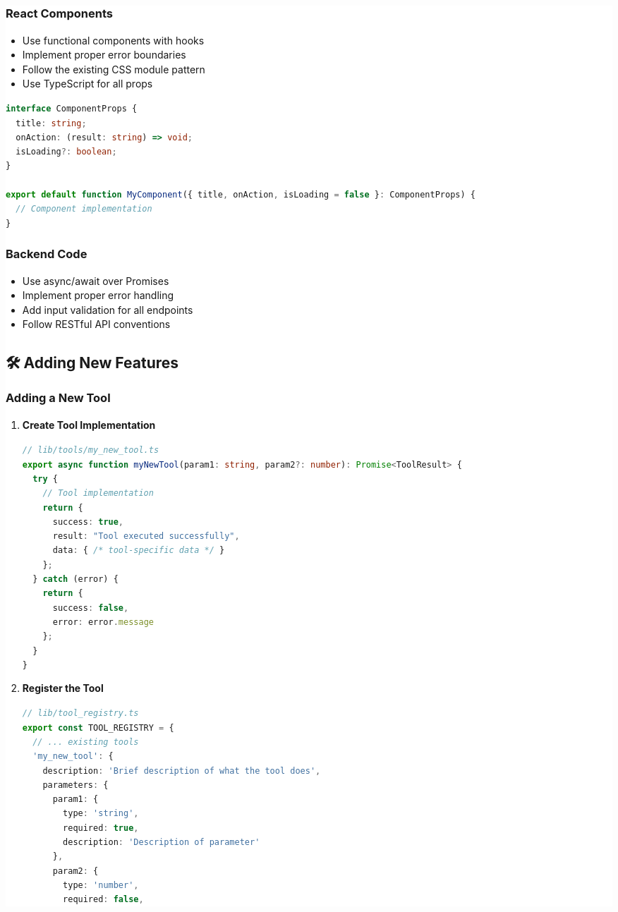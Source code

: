 ### React Components
- Use functional components with hooks
- Implement proper error boundaries
- Follow the existing CSS module pattern
- Use TypeScript for all props

```typescript
interface ComponentProps {
  title: string;
  onAction: (result: string) => void;
  isLoading?: boolean;
}

export default function MyComponent({ title, onAction, isLoading = false }: ComponentProps) {
  // Component implementation
}
```

### Backend Code
- Use async/await over Promises
- Implement proper error handling
- Add input validation for all endpoints
- Follow RESTful API conventions

## 🛠️ Adding New Features

### Adding a New Tool

1. **Create Tool Implementation**
   ```typescript
   // lib/tools/my_new_tool.ts
   export async function myNewTool(param1: string, param2?: number): Promise<ToolResult> {
     try {
       // Tool implementation
       return {
         success: true,
         result: "Tool executed successfully",
         data: { /* tool-specific data */ }
       };
     } catch (error) {
       return {
         success: false,
         error: error.message
       };
     }
   }
   ```

2. **Register the Tool**
   ```typescript
   // lib/tool_registry.ts
   export const TOOL_REGISTRY = {
     // ... existing tools
     'my_new_tool': {
       description: 'Brief description of what the tool does',
       parameters: {
         param1: { 
           type: 'string', 
           required: true, 
           description: 'Description of parameter' 
         },
         param2: { 
           type: 'number', 
           required: false, 
   ```